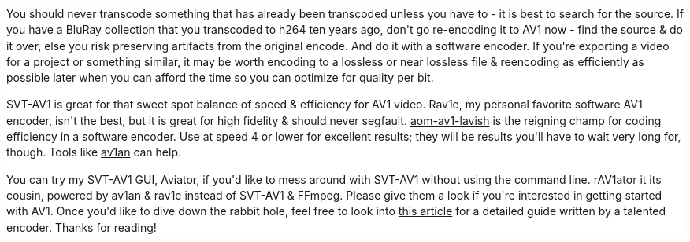 You should never transcode something that has already been transcoded unless you
have to - it is best to search for the source. If you have a BluRay collection
that you transcoded to h264 ten years ago, don't go re-encoding it to AV1 now -
find the source & do it over, else you risk preserving artifacts from the
original encode. And do it with a software encoder. If you're exporting a video
for a project or something similar, it may be worth encoding to a lossless or
near lossless file & reencoding as efficiently as possible later when you can
afford the time so you can optimize for quality per bit.

SVT-AV1 is great for that sweet spot balance of speed & efficiency for AV1
video. Rav1e, my personal favorite software AV1 encoder, isn't the best, but it
is great for high fidelity & should never segfault.
[aom-av1-lavish](https://github.com/Clybius/aom-av1-lavish) is the reigning
champ for coding efficiency in a software encoder. Use at speed 4 or lower for
excellent results; they will be results you'll have to wait very long for,
though. Tools like [av1an](https://github.com/master-of-zen/Av1an) can help.

You can try my SVT-AV1 GUI, [Aviator](https://github.com/gianni-rosato/aviator),
if you'd like to mess around with SVT-AV1 without using the command line.
[rAV1ator](https://github.com/gianni-rosato/aviator/tree/rAV1ator) it its
cousin, powered by av1an & rav1e instead of SVT-AV1 & FFmpeg. Please give them a
look if you're interested in getting started with AV1. Once you'd like to dive
down the rabbit hole, feel free to look into
[this article](https://rentry.co/av1) for a detailed guide written by a talented
encoder. Thanks for reading!
